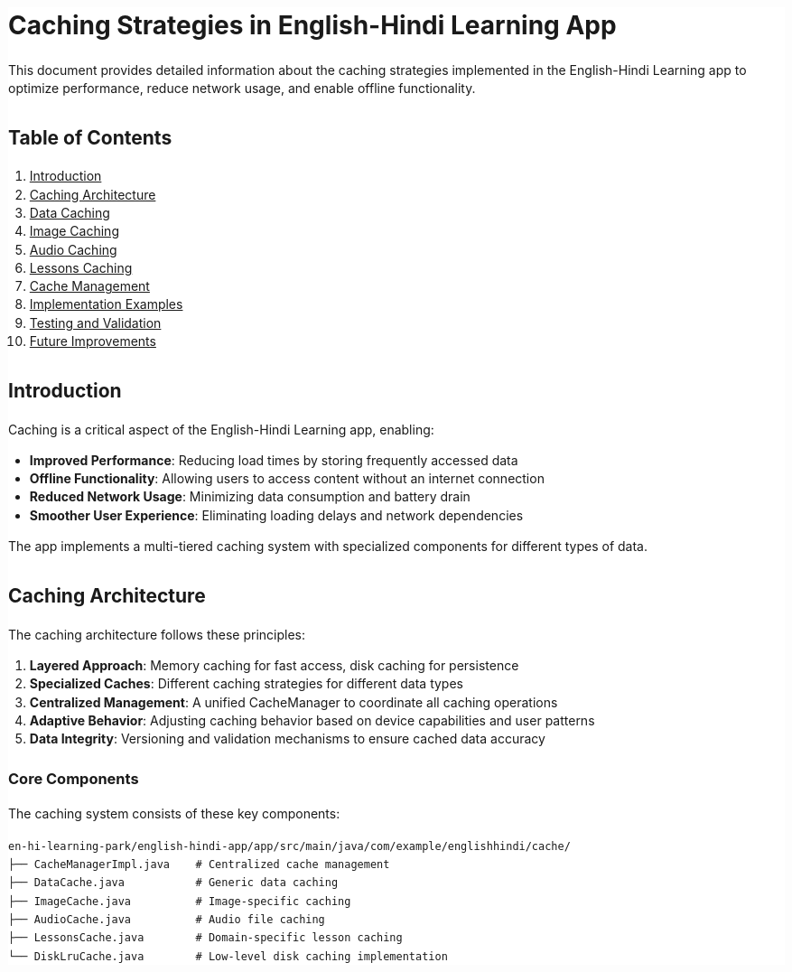 # Caching Strategies in English-Hindi Learning App

This document provides detailed information about the caching strategies implemented in the English-Hindi Learning app to optimize performance, reduce network usage, and enable offline functionality.

## Table of Contents

1. [Introduction](#introduction)
2. [Caching Architecture](#caching-architecture)
3. [Data Caching](#data-caching)
4. [Image Caching](#image-caching)
5. [Audio Caching](#audio-caching)
6. [Lessons Caching](#lessons-caching)
7. [Cache Management](#cache-management)
8. [Implementation Examples](#implementation-examples)
9. [Testing and Validation](#testing-and-validation)
10. [Future Improvements](#future-improvements)

## Introduction

Caching is a critical aspect of the English-Hindi Learning app, enabling:

- **Improved Performance**: Reducing load times by storing frequently accessed data
- **Offline Functionality**: Allowing users to access content without an internet connection
- **Reduced Network Usage**: Minimizing data consumption and battery drain
- **Smoother User Experience**: Eliminating loading delays and network dependencies

The app implements a multi-tiered caching system with specialized components for different types of data.

## Caching Architecture

The caching architecture follows these principles:

1. **Layered Approach**: Memory caching for fast access, disk caching for persistence
2. **Specialized Caches**: Different caching strategies for different data types
3. **Centralized Management**: A unified CacheManager to coordinate all caching operations
4. **Adaptive Behavior**: Adjusting caching behavior based on device capabilities and user patterns
5. **Data Integrity**: Versioning and validation mechanisms to ensure cached data accuracy

### Core Components

The caching system consists of these key components:

```
en-hi-learning-park/english-hindi-app/app/src/main/java/com/example/englishhindi/cache/
├── CacheManagerImpl.java    # Centralized cache management
├── DataCache.java           # Generic data caching
├── ImageCache.java          # Image-specific caching
├── AudioCache.java          # Audio file caching
├── LessonsCache.java        # Domain-specific lesson caching
└── DiskLruCache.java        # Low-level disk caching implementation
```

